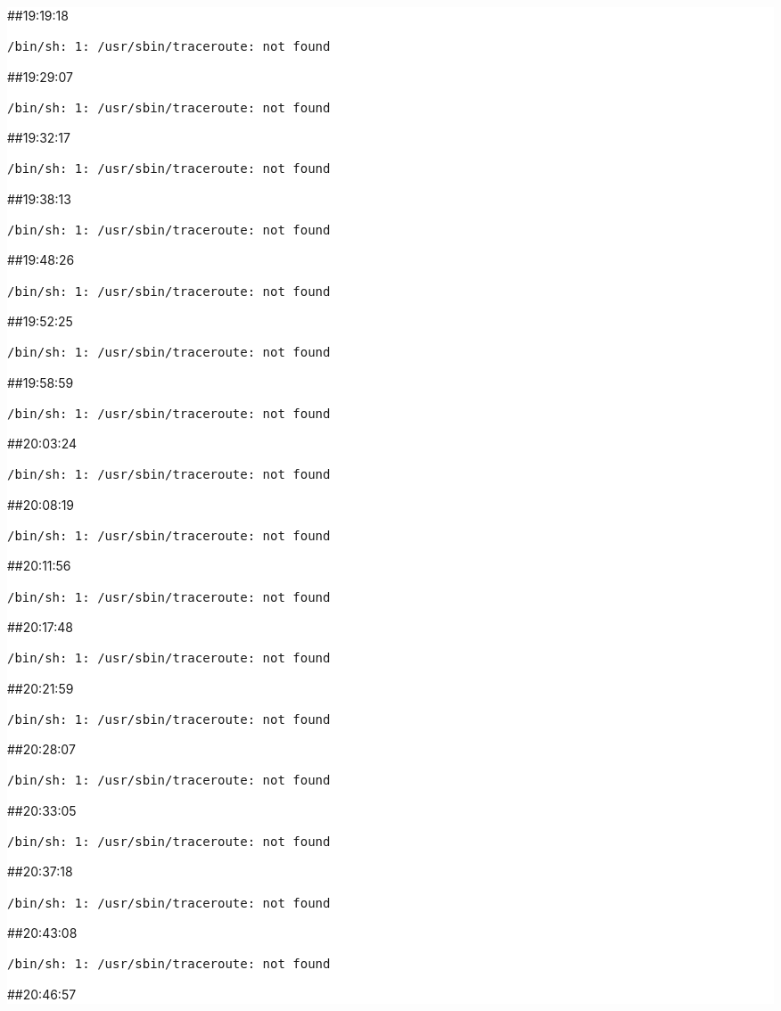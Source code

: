 ##19:19:18

<p><pre><samp>/bin/sh: 1: /usr/sbin/traceroute: not found</samp></pre></p>

##19:29:07

<p><pre><samp>/bin/sh: 1: /usr/sbin/traceroute: not found</samp></pre></p>

##19:32:17

<p><pre><samp>/bin/sh: 1: /usr/sbin/traceroute: not found</samp></pre></p>

##19:38:13

<p><pre><samp>/bin/sh: 1: /usr/sbin/traceroute: not found</samp></pre></p>

##19:48:26

<p><pre><samp>/bin/sh: 1: /usr/sbin/traceroute: not found</samp></pre></p>

##19:52:25

<p><pre><samp>/bin/sh: 1: /usr/sbin/traceroute: not found</samp></pre></p>

##19:58:59

<p><pre><samp>/bin/sh: 1: /usr/sbin/traceroute: not found</samp></pre></p>

##20:03:24

<p><pre><samp>/bin/sh: 1: /usr/sbin/traceroute: not found</samp></pre></p>

##20:08:19

<p><pre><samp>/bin/sh: 1: /usr/sbin/traceroute: not found</samp></pre></p>

##20:11:56

<p><pre><samp>/bin/sh: 1: /usr/sbin/traceroute: not found</samp></pre></p>

##20:17:48

<p><pre><samp>/bin/sh: 1: /usr/sbin/traceroute: not found</samp></pre></p>

##20:21:59

<p><pre><samp>/bin/sh: 1: /usr/sbin/traceroute: not found</samp></pre></p>

##20:28:07

<p><pre><samp>/bin/sh: 1: /usr/sbin/traceroute: not found</samp></pre></p>

##20:33:05

<p><pre><samp>/bin/sh: 1: /usr/sbin/traceroute: not found</samp></pre></p>

##20:37:18

<p><pre><samp>/bin/sh: 1: /usr/sbin/traceroute: not found</samp></pre></p>

##20:43:08

<p><pre><samp>/bin/sh: 1: /usr/sbin/traceroute: not found</samp></pre></p>

##20:46:57

